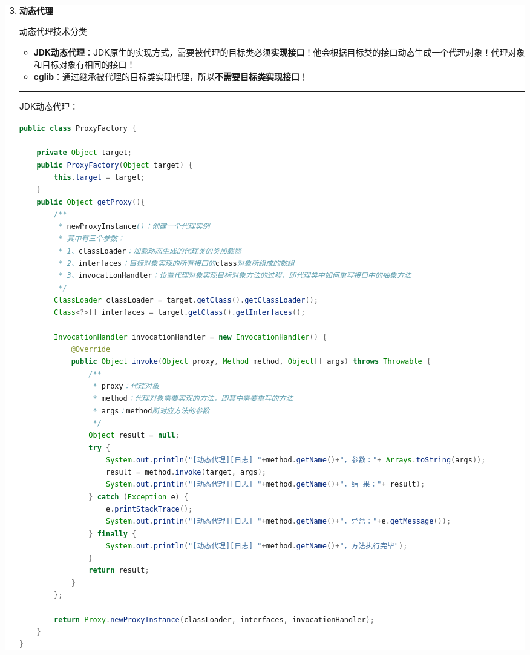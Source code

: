 3. **动态代理**

   动态代理技术分类
   
   - **JDK动态代理**：JDK原生的实现方式，需要被代理的目标类必须**实现接口**！他会根据目标类的接口动态生成一个代理对象！代理对象和目标对象有相同的接口！
   - **cglib**：通过继承被代理的目标类实现代理，所以**不需要目标类实现接口**！
   
   ---
   
   JDK动态代理：
   
   ```java
   public class ProxyFactory {
   
       private Object target;
       public ProxyFactory(Object target) {
           this.target = target;
       }
       public Object getProxy(){
           /**
            * newProxyInstance()：创建一个代理实例
            * 其中有三个参数：
            * 1、classLoader：加载动态生成的代理类的类加载器
            * 2、interfaces：目标对象实现的所有接口的class对象所组成的数组
            * 3、invocationHandler：设置代理对象实现目标对象方法的过程，即代理类中如何重写接口中的抽象方法
            */
           ClassLoader classLoader = target.getClass().getClassLoader();
           Class<?>[] interfaces = target.getClass().getInterfaces();
   
           InvocationHandler invocationHandler = new InvocationHandler() {
               @Override
               public Object invoke(Object proxy, Method method, Object[] args) throws Throwable {
                   /**
                    * proxy：代理对象
                    * method：代理对象需要实现的方法，即其中需要重写的方法
                    * args：method所对应方法的参数
                    */
                   Object result = null;
                   try {
                       System.out.println("[动态代理][日志] "+method.getName()+"，参数："+ Arrays.toString(args));
                       result = method.invoke(target, args);
                       System.out.println("[动态代理][日志] "+method.getName()+"，结 果："+ result);
                   } catch (Exception e) {
                       e.printStackTrace();
                       System.out.println("[动态代理][日志] "+method.getName()+"，异常："+e.getMessage());
                   } finally {
                       System.out.println("[动态代理][日志] "+method.getName()+"，方法执行完毕");
                   }
                   return result;
               }
           };
   
           return Proxy.newProxyInstance(classLoader, interfaces, invocationHandler);
       }
   }
   ```
   